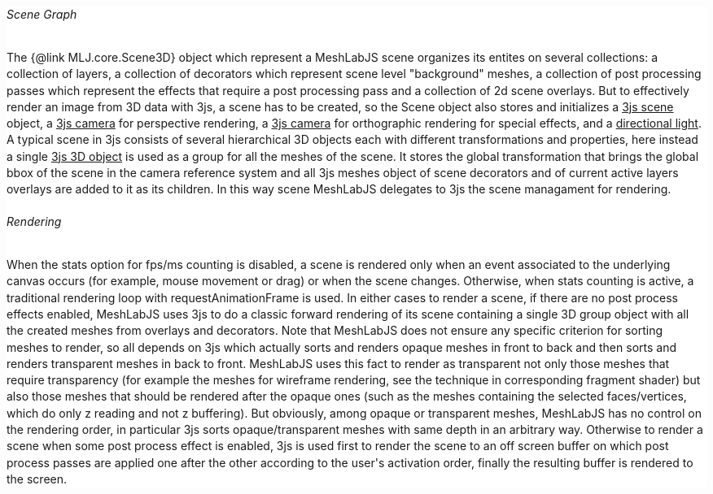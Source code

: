 ######  Scene Graph

The {@link MLJ.core.Scene3D} object which represent a MeshLabJS scene organizes its entites on several collections: a collection of layers, a collection of decorators which represent scene level "background" meshes, a collection of post processing passes which represent the effects that require a post processing pass and a collection of 2d scene overlays. But to effectively render an image from 3D data with 3js, a scene has to be created, so the Scene object also stores and initializes a [3js scene](http://threejs.org/docs/#Reference/Scenes/Scene) object, a [3js camera](http://threejs.org/docs/#Reference/Cameras/PerspectiveCamera) for perspective rendering, a [3js camera](http://threejs.org/docs/#Reference/Cameras/OrthographicCamera) for orthographic rendering for special effects, and a [directional light](http://threejs.org/docs/#Reference/Lights/DirectionalLight). A typical scene in 3js consists of several hierarchical 3D objects each with different transformations and properties, here instead a single [3js 3D object](http://threejs.org/docs/#Reference/Core/Object3D) is used as a group for all the meshes of the scene. It stores the global transformation that brings the global bbox of the scene in the camera reference system and all 3js meshes object of scene decorators and of current active layers overlays are added to it as its children. In this way scene MeshLabJS delegates to 3js the scene managament for rendering.

######  Rendering
When the stats option for fps/ms counting is disabled, a scene is rendered only when an event associated to the underlying canvas occurs (for example, mouse movement or drag) or when the scene changes. Otherwise, when stats counting is active, a traditional rendering loop with requestAnimationFrame is used. In either cases to render a scene, if there are no post process effects enabled, MeshLabJS uses  3js to do a classic forward rendering of its scene containing a single 3D group object with all the created  meshes from overlays and decorators. Note that MeshLabJS does not ensure any specific criterion for sorting meshes to render, so all depends on  3js which actually sorts and renders opaque meshes in front to back and then sorts and renders transparent meshes in back to front. MeshLabJS uses this fact to render as transparent not only those meshes that require transparency (for example the meshes for wireframe rendering, see the technique in corresponding fragment shader) but also those meshes that should be rendered after the opaque ones (such as the meshes containing the selected faces/vertices, which do only z reading and not z buffering). But obviously, among opaque or transparent meshes, MeshLabJS has no control on the rendering order, in particular 3js sorts opaque/transparent meshes with same depth in an arbitrary way. 
Otherwise to render a scene when some post process effect is enabled, 3js is used first to render the scene to an off screen buffer on which post process passes are applied one after the other according to the user's activation order, finally the resulting buffer is rendered to the screen.
